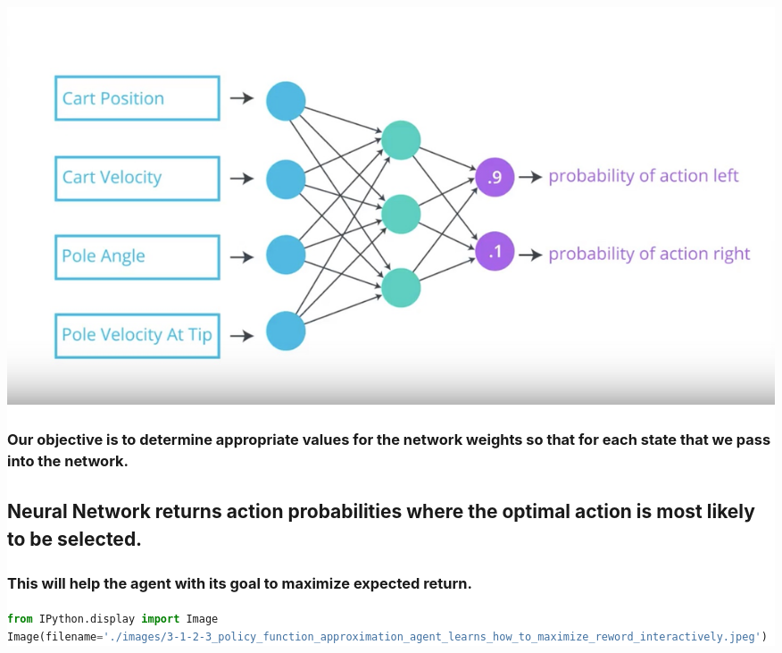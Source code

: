 ![jpeg](/assets/images/2018-11-18-drlnd_3_policy_based_methods-post/output_16_0.jpeg)



### Our objective is to determine appropriate values for the network weights so that for each state that we pass into the network.
## Neural Network returns action probabilities where the optimal action is most likely to be selected.
### This will help the agent with its goal to maximize expected return.


```python
from IPython.display import Image
Image(filename='./images/3-1-2-3_policy_function_approximation_agent_learns_how_to_maximize_reword_interactively.jpeg')
```



